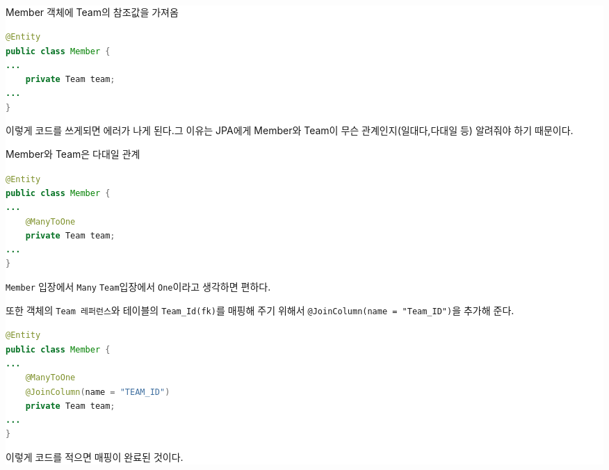 Member 객체에 Team의 참조값을 가져옴
```java
@Entity
public class Member {
...
    private Team team;
...
}
```
이렇게 코드를 쓰게되면 에러가 나게 된다.그 이유는 JPA에게 Member와 Team이 
무슨 관계인지(일대다,다대일 등) 알려줘야 하기 때문이다.  

Member와 Team은 다대일 관계 
```java
@Entity
public class Member {
...
    @ManyToOne
    private Team team;
...
}
```
`Member` 입장에서 `Many` `Team`입장에서 `One`이라고 생각하면 편하다.

또한 객체의 `Team 레퍼런스`와 테이블의 `Team_Id(fk)`를 매핑해 주기 위해서 
`@JoinColumn(name = "Team_ID")`을 추가해 준다.
```java
@Entity
public class Member {
...
    @ManyToOne
    @JoinColumn(name = "TEAM_ID")
    private Team team;
...
}
```
이렇게 코드를 적으면 매핑이 완료된 것이다.